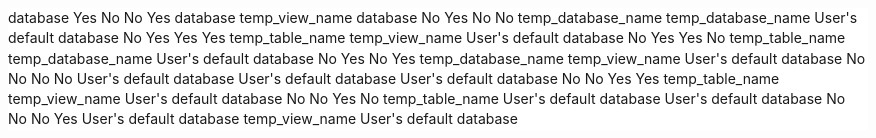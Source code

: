 database
Yes
No
No
Yes
database
temp_view_name
database
No
Yes
No
No
temp_database_name
temp_database_name
User's default database
No
Yes
Yes
Yes
temp_table_name
temp_view_name
User's default database
No
Yes
Yes
No
temp_table_name
temp_database_name
User's default database
No
Yes
No
Yes
temp_database_name
temp_view_name
User's default database
No
No
No
No
User's default database
User's default database
User's default database
No
No
Yes
Yes
temp_table_name
temp_view_name
User's default database
No
No
Yes
No
temp_table_name
User's default database
User's default database
No
No
No
Yes
User's default database
temp_view_name
User's default database